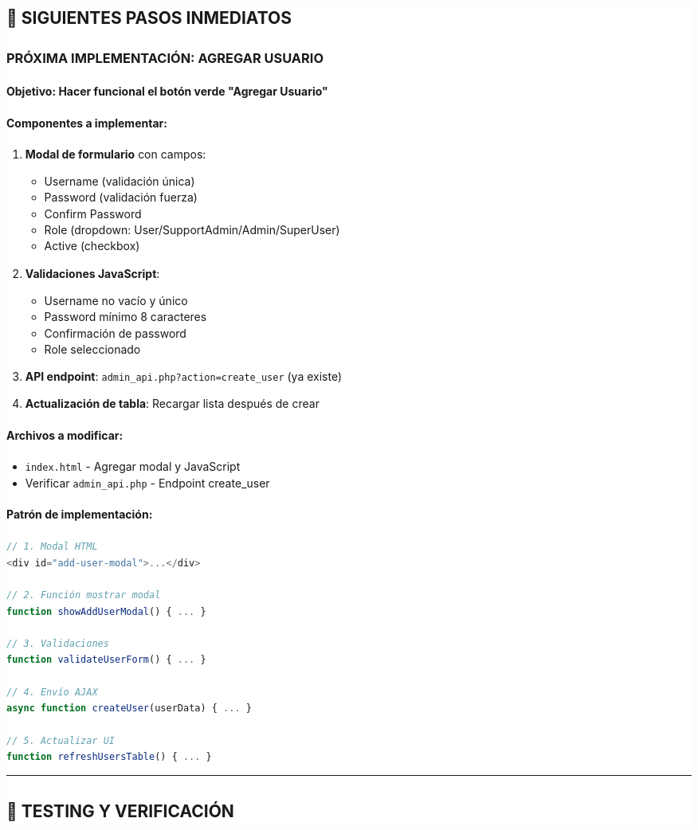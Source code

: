 
## 🔄 SIGUIENTES PASOS INMEDIATOS

### **PRÓXIMA IMPLEMENTACIÓN: AGREGAR USUARIO**

#### **Objetivo**: Hacer funcional el botón verde "Agregar Usuario"

#### **Componentes a implementar**:
1. **Modal de formulario** con campos:
   - Username (validación única)
   - Password (validación fuerza)
   - Confirm Password
   - Role (dropdown: User/SupportAdmin/Admin/SuperUser)
   - Active (checkbox)

2. **Validaciones JavaScript**:
   - Username no vacío y único
   - Password mínimo 8 caracteres
   - Confirmación de password
   - Role seleccionado

3. **API endpoint**: `admin_api.php?action=create_user` (ya existe)

4. **Actualización de tabla**: Recargar lista después de crear

#### **Archivos a modificar**:
- `index.html` - Agregar modal y JavaScript
- Verificar `admin_api.php` - Endpoint create_user

#### **Patrón de implementación**:
```javascript
// 1. Modal HTML
<div id="add-user-modal">...</div>

// 2. Función mostrar modal
function showAddUserModal() { ... }

// 3. Validaciones
function validateUserForm() { ... }

// 4. Envío AJAX
async function createUser(userData) { ... }

// 5. Actualizar UI
function refreshUsersTable() { ... }
```

---

## 🧪 TESTING Y VERIFICACIÓN
